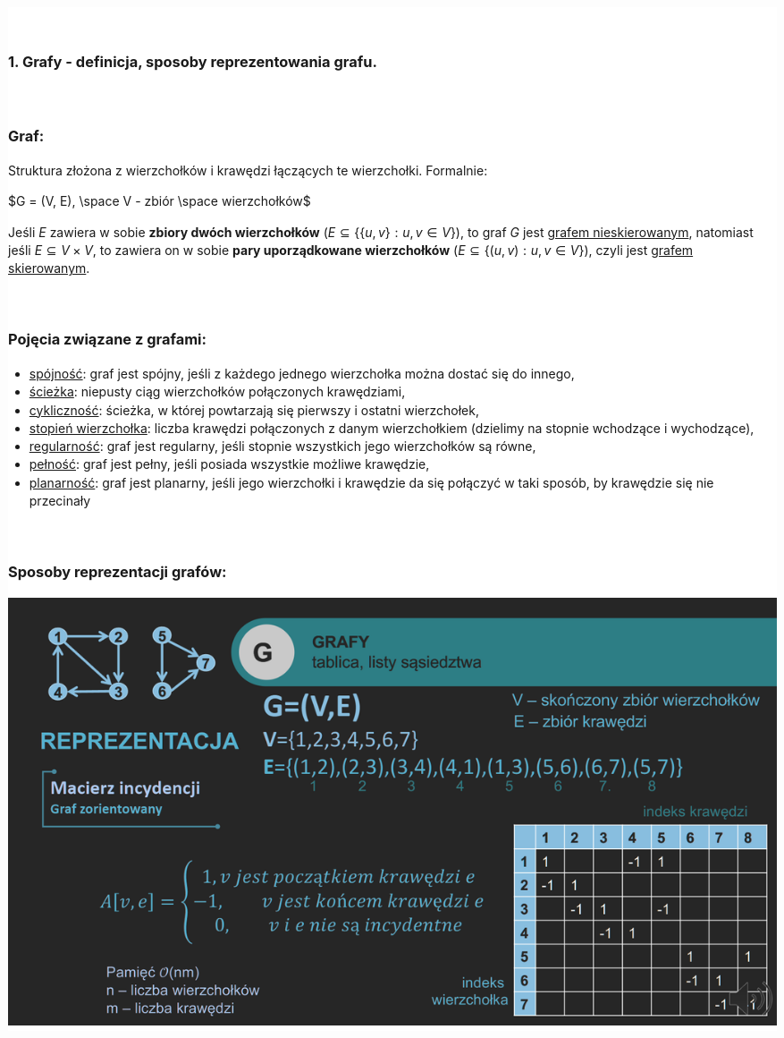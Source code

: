 
<br>

## <a name="asd2_1"></a>

### **1. Grafy - definicja, sposoby reprezentowania grafu.**

<br>

### Graf:

Struktura złożona z wierzchołków i krawędzi łączących te wierzchołki. Formalnie:

$G = (V, E), \space V - zbiór \space wierzchołków$

Jeśli $E$ zawiera w sobie **zbiory dwóch wierzchołków** $(E \subseteq \lbrace \lbrace u,v\rbrace: u,v \in V\rbrace)$, to graf $G$ jest <ins>grafem nieskierowanym</ins>, natomiast jeśli $E \subseteq V \times V$, to zawiera on w sobie **pary uporządkowane wierzchołków** $(E \subseteq \lbrace(u,v): u,v \in V\rbrace)$, czyli jest <ins>grafem skierowanym</ins>.

<br>

### Pojęcia związane z grafami:

- <ins>spójność</ins>: graf jest spójny, jeśli z każdego jednego wierzchołka można dostać się do innego,
- <ins>ścieżka</ins>: niepusty ciąg wierzchołków połączonych krawędziami,
- <ins>cykliczność</ins>: ścieżka, w której powtarzają się pierwszy i ostatni wierzchołek,
- <ins>stopień wierzchołka</ins>: liczba krawędzi połączonych z danym wierzchołkiem (dzielimy na stopnie wchodzące i wychodzące),
- <ins>regularność</ins>: graf jest regularny, jeśli stopnie wszystkich jego wierzchołków są równe,
- <ins>pełność</ins>: graf jest pełny, jeśli posiada wszystkie możliwe krawędzie,
- <ins>planarność</ins>: graf jest planarny, jeśli jego wierzchołki i krawędzie da się połączyć w taki sposób, by krawędzie się nie przecinały

<br>

### Sposoby reprezentacji grafów:

<div align="center">
	<img src=img/asd221.png>